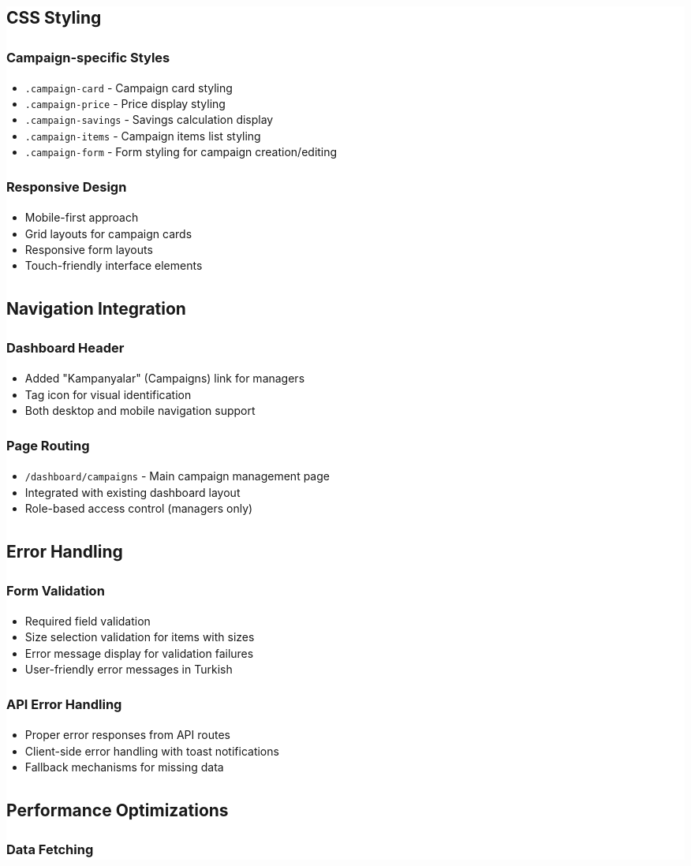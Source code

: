 ## CSS Styling

### Campaign-specific Styles

- `.campaign-card` - Campaign card styling
- `.campaign-price` - Price display styling
- `.campaign-savings` - Savings calculation display
- `.campaign-items` - Campaign items list styling
- `.campaign-form` - Form styling for campaign creation/editing

### Responsive Design

- Mobile-first approach
- Grid layouts for campaign cards
- Responsive form layouts
- Touch-friendly interface elements

## Navigation Integration

### Dashboard Header

- Added "Kampanyalar" (Campaigns) link for managers
- Tag icon for visual identification
- Both desktop and mobile navigation support

### Page Routing

- `/dashboard/campaigns` - Main campaign management page
- Integrated with existing dashboard layout
- Role-based access control (managers only)

## Error Handling

### Form Validation

- Required field validation
- Size selection validation for items with sizes
- Error message display for validation failures
- User-friendly error messages in Turkish

### API Error Handling

- Proper error responses from API routes
- Client-side error handling with toast notifications
- Fallback mechanisms for missing data

## Performance Optimizations

### Data Fetching
